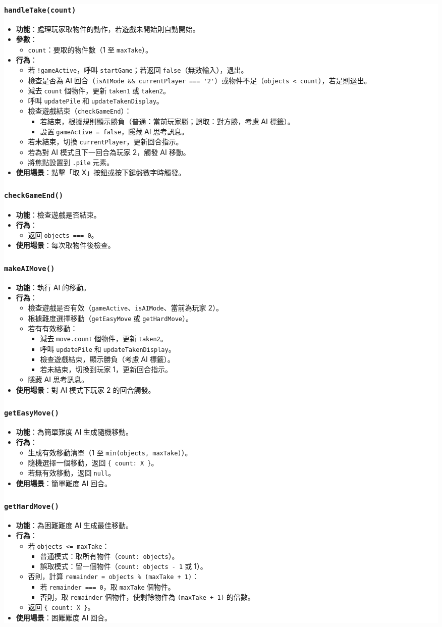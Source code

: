 ### `handleTake(count)`
- **功能**：處理玩家取物件的動作，若遊戲未開始則自動開始。
- **參數**：
  - `count`：要取的物件數（1 至 `maxTake`）。
- **行為**：
  - 若 `!gameActive`，呼叫 `startGame`；若返回 `false`（無效輸入），退出。
  - 檢查是否為 AI 回合（`isAIMode && currentPlayer === '2'`）或物件不足（`objects < count`），若是則退出。
  - 減去 `count` 個物件，更新 `taken1` 或 `taken2`。
  - 呼叫 `updatePile` 和 `updateTakenDisplay`。
  - 檢查遊戲結束（`checkGameEnd`）：
    - 若結束，根據規則顯示勝負（普通：當前玩家勝；誤取：對方勝，考慮 AI 標籤）。
    - 設置 `gameActive = false`，隱藏 AI 思考訊息。
  - 若未結束，切換 `currentPlayer`，更新回合指示。
  - 若為對 AI 模式且下一回合為玩家 2，觸發 AI 移動。
  - 將焦點設置到 `.pile` 元素。
- **使用場景**：點擊「取 X」按鈕或按下鍵盤數字時觸發。

### `checkGameEnd()`
- **功能**：檢查遊戲是否結束。
- **行為**：
  - 返回 `objects === 0`。
- **使用場景**：每次取物件後檢查。

### `makeAIMove()`
- **功能**：執行 AI 的移動。
- **行為**：
  - 檢查遊戲是否有效（`gameActive`、`isAIMode`、當前為玩家 2）。
  - 根據難度選擇移動（`getEasyMove` 或 `getHardMove`）。
  - 若有有效移動：
    - 減去 `move.count` 個物件，更新 `taken2`。
    - 呼叫 `updatePile` 和 `updateTakenDisplay`。
    - 檢查遊戲結束，顯示勝負（考慮 AI 標籤）。
    - 若未結束，切換到玩家 1，更新回合指示。
  - 隱藏 AI 思考訊息。
- **使用場景**：對 AI 模式下玩家 2 的回合觸發。

### `getEasyMove()`
- **功能**：為簡單難度 AI 生成隨機移動。
- **行為**：
  - 生成有效移動清單（1 至 `min(objects, maxTake)`）。
  - 隨機選擇一個移動，返回 `{ count: X }`。
  - 若無有效移動，返回 `null`。
- **使用場景**：簡單難度 AI 回合。

### `getHardMove()`
- **功能**：為困難難度 AI 生成最佳移動。
- **行為**：
  - 若 `objects <= maxTake`：
    - 普通模式：取所有物件（`count: objects`）。
    - 誤取模式：留一個物件（`count: objects - 1` 或 1）。
  - 否則，計算 `remainder = objects % (maxTake + 1)`：
    - 若 `remainder === 0`，取 `maxTake` 個物件。
    - 否則，取 `remainder` 個物件，使剩餘物件為 `(maxTake + 1)` 的倍數。
  - 返回 `{ count: X }`。
- **使用場景**：困難難度 AI 回合。
